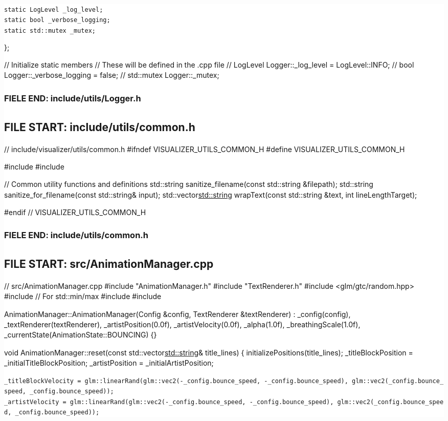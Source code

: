     static LogLevel _log_level;
    static bool _verbose_logging;
    static std::mutex _mutex;
};

// Initialize static members
// These will be defined in the .cpp file
// LogLevel Logger::_log_level = LogLevel::INFO;
// bool Logger::_verbose_logging = false;
// std::mutex Logger::_mutex;
### FIELE END: include/utils/Logger.h
## FILE START: include/utils/common.h
// include/visualizer/utils/common.h
#ifndef VISUALIZER_UTILS_COMMON_H
#define VISUALIZER_UTILS_COMMON_H

#include <string>
#include <vector>

// Common utility functions and definitions
std::string sanitize_filename(const std::string &filepath);
std::string sanitize_for_filename(const std::string& input);
std::vector<std::string> wrapText(const std::string &text, int lineLengthTarget);

#endif // VISUALIZER_UTILS_COMMON_H


### FIELE END: include/utils/common.h
## FILE START: src/AnimationManager.cpp
// src/AnimationManager.cpp
#include "AnimationManager.h"
#include "TextRenderer.h"
#include <glm/gtc/random.hpp>
#include <algorithm> // For std::min/max
#include <iostream>
#include <cmath>

AnimationManager::AnimationManager(Config &config, TextRenderer &textRenderer)
    : _config(config), _textRenderer(textRenderer), _artistPosition(0.0f),
      _artistVelocity(0.0f), _alpha(1.0f), _breathingScale(1.0f),
      _currentState(AnimationState::BOUNCING) {}

void AnimationManager::reset(const std::vector<std::string>& title_lines) {
    initializePositions(title_lines);
    _titleBlockPosition = _initialTitleBlockPosition;
    _artistPosition = _initialArtistPosition;

    _titleBlockVelocity = glm::linearRand(glm::vec2(-_config.bounce_speed, -_config.bounce_speed), glm::vec2(_config.bounce_speed, _config.bounce_speed));
    _artistVelocity = glm::linearRand(glm::vec2(-_config.bounce_speed, -_config.bounce_speed), glm::vec2(_config.bounce_speed, _config.bounce_speed));
